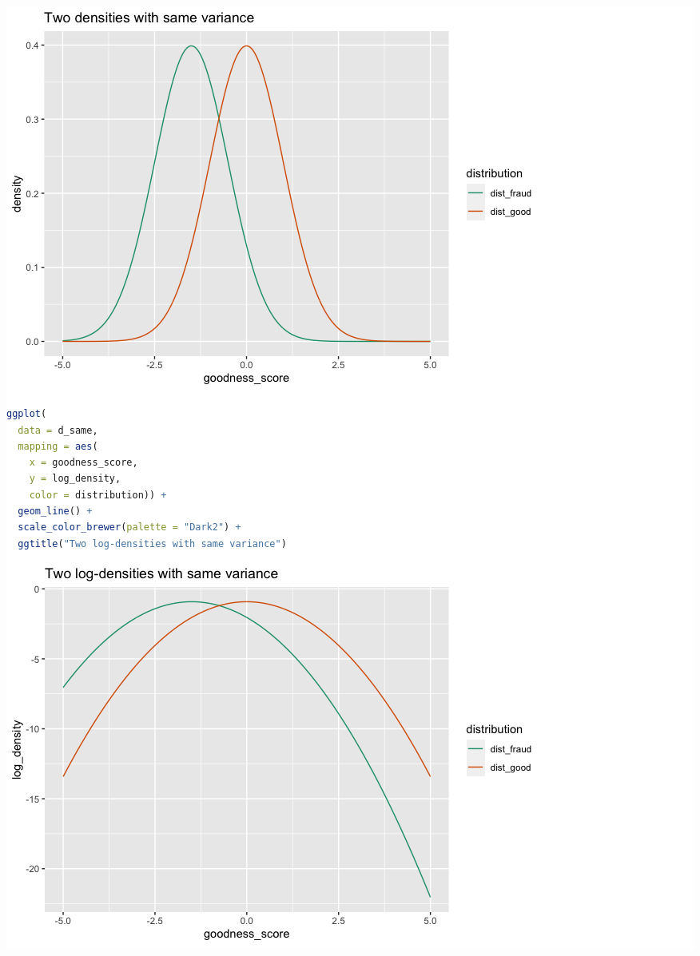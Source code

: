 ![](Normal_Densities_files/figure-gfm/unnamed-chunk-17-1.png)

``` r
ggplot(
  data = d_same,
  mapping = aes(
    x = goodness_score, 
    y = log_density, 
    color = distribution)) + 
  geom_line() + 
  scale_color_brewer(palette = "Dark2") +
  ggtitle("Two log-densities with same variance")
```

![](Normal_Densities_files/figure-gfm/unnamed-chunk-18-1.png)
